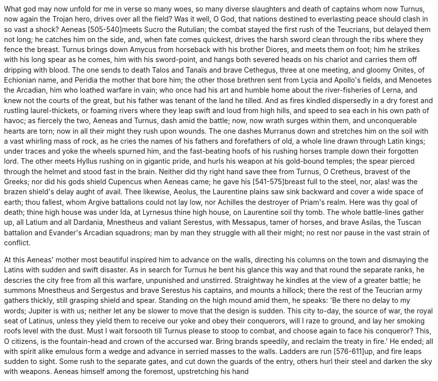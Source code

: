 What god may now unfold for me in verse so many woes, so many diverse
slaughters and death of captains whom now Turnus, now again the Trojan
hero, drives over all the field? Was it well, O God, that nations
destined to everlasting peace should clash in so vast a shock? Aeneas
[505-540]meets Sucro the Rutulian; the combat stayed the first rush of
the Teucrians, but delayed them not long; he catches him on the side,
and, when fate comes quickest, drives the harsh sword clean through the
ribs where they fence the breast. Turnus brings down Amycus from
horseback with his brother Diores, and meets them on foot; him he
strikes with his long spear as he comes, him with his sword-point, and
hangs both severed heads on his chariot and carries them off dripping
with blood. The one sends to death Talos and Tanaïs and brave Cethegus,
three at one meeting, and gloomy Onites, of Echionian name, and Peridia
the mother that bore him; the other those brethren sent from Lycia and
Apollo's fields, and Menoetes the Arcadian, him who loathed warfare in
vain; who once had his art and humble home about the river-fisheries of
Lerna, and knew not the courts of the great, but his father was tenant
of the land he tilled. And as fires kindled dispersedly in a dry forest
and rustling laurel-thickets, or foaming rivers where they leap swift
and loud from high hills, and speed to sea each in his own path of
havoc; as fiercely the two, Aeneas and Turnus, dash amid the battle;
now, now wrath surges within them, and unconquerable hearts are torn;
now in all their might they rush upon wounds. The one dashes Murranus
down and stretches him on the soil with a vast whirling mass of rock, as
he cries the names of his fathers and forefathers of old, a whole line
drawn through Latin kings; under traces and yoke the wheels spurned him,
and the fast-beating hoofs of his rushing horses trample down their
forgotten lord. The other meets Hyllus rushing on in gigantic pride, and
hurls his weapon at his gold-bound temples; the spear pierced through
the helmet and stood fast in the brain. Neither did thy right hand save
thee from Turnus, O Cretheus, bravest of the Greeks; nor did his gods
shield Cupencus when Aeneas came; he gave his [541-575]breast full to
the steel, nor, alas! was the brazen shield's delay aught of avail. Thee
likewise, Aeolus, the Laurentine plains saw sink backward and cover a
wide space of earth; thou fallest, whom Argive battalions could not lay
low, nor Achilles the destroyer of Priam's realm. Here was thy goal of
death; thine high house was under Ida, at Lyrnesus thine high house, on
Laurentine soil thy tomb. The whole battle-lines gather up, all Latium
and all Dardania, Mnestheus and valiant Serestus, with Messapus, tamer
of horses, and brave Asilas, the Tuscan battalion and Evander's Arcadian
squadrons; man by man they struggle with all their might; no rest nor
pause in the vast strain of conflict.

At this Aeneas' mother most beautiful inspired him to advance on the
walls, directing his columns on the town and dismaying the Latins with
sudden and swift disaster. As in search for Turnus he bent his glance
this way and that round the separate ranks, he descries the city free
from all this warfare, unpunished and unstirred. Straightway he kindles
at the view of a greater battle; he summons Mnestheus and Sergestus and
brave Serestus his captains, and mounts a hillock; there the rest of the
Teucrian army gathers thickly, still grasping shield and spear. Standing
on the high mound amid them, he speaks: 'Be there no delay to my words;
Jupiter is with us; neither let any be slower to move that the design is
sudden. This city to-day, the source of war, the royal seat of Latinus,
unless they yield them to receive our yoke and obey their conquerors,
will I raze to ground, and lay her smoking roofs level with the dust.
Must I wait forsooth till Turnus please to stoop to combat, and choose
again to face his conqueror? This, O citizens, is the fountain-head and
crown of the accursed war. Bring brands speedily, and reclaim the treaty
in fire.' He ended; all with spirit alike emulous form a wedge and
advance in serried masses to the walls. Ladders are run [576-611]up,
and fire leaps sudden to sight. Some rush to the separate gates, and cut
down the guards of the entry, others hurl their steel and darken the sky
with weapons. Aeneas himself among the foremost, upstretching his hand